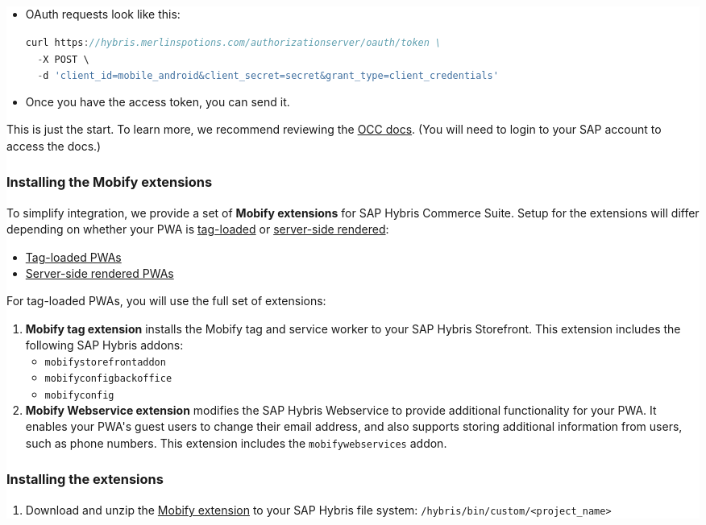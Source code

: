 - OAuth requests look like this:

  ```javascript
  curl https://hybris.merlinspotions.com/authorizationserver/oauth/token \
    -X POST \
    -d 'client_id=mobile_android&client_secret=secret&grant_type=client_credentials'
  ```

- Once you have the access token, you can send it.

This is just the start. To learn more, we recommend reviewing the [OCC docs](https://accounts.sap.com/saml2/idp/sso/accounts.sap.com?SAMLRequest=fZHLTsMwFER%2FJfK%2BcV60jdVECu2CSgWiJrBggxzHIpYcO%2Fg6QP%2BePECULrq%2BM8cz4w3QVnYk622jjvy952Cdr1YqINMhQb1RRFMQQBRtORDLSJHdH0jgeqQz2mqmJXIyAG6s0GqrFfQtNwU3H4Lxp%2BMhQY21HRCMGy47tzlVRoDLdIuLRlSVltw2LoDGIzbA%2BWNRImc35BCKjsQ%2FP2VM98qCC7SbAGPEAIu6w6P%2F8oyc%2FS5Br7Xn02UcRjysVvENZTVdr8PQj2gcLVm1jAcZQM%2F3CixVNkGB58cLL1wE69JfET8mfvCCnPyn6q1QtVBv13epZhGQu7LMF3OjZ25gajMIULoZo5PpYXO293Us%2FR0ZpRdTbvAZb4Z35GEA7He5loKdnExK%2Fbk1nFqeIB%2FhdLb8%2F%2Fn0Gw%3D%3D&RelayState=ss%3Amem%3Ab268ea5b13af0066058ba29a9c050a4b7cc041614e532f94f207418c9d38e209&SigAlg=http%3A%2F%2Fwww.w3.org%2F2000%2F09%2Fxmldsig%23rsa-sha1&Signature=C7PqXPbpwZ9ciX1EPgPd3qlnquc62Li1si071oj0w8zLBNeBcTG8C1YcBJhj0v65MbuM107cR4w4TH6GtgGzWtYA82ejoB8MLGp3kNxIE1ACyWiTf%2BIjOdj8SmUx6X7OI2%2FapG1lJ252FlTOqpeP5Khh7mfgdGIiuN1kWKt74XzS8wGR5zJISmuVkSSrCQu%2BT%2FtQpNNaKo44CpYrzA2538O9pCsoXeukwXvODKoNoGVNyY%2B7DqsAsXhlHeVbZq6oSUAGpkNRwriOW4rDtpEGQP8VbzNNBjGnNdUFNAU%2BXJ9jzq7iJv9QRGrcsYlnuO7QrMLg2nbWAj29kUPby%2FEW3bPzyUtBum9t6WwULCxgmbLGFv93UMxgUM0yfJrCrRTj35iXXmncr%2FpDxiNrxK3%2FTehnwnH%2FEiim3xFEZnPLno%2B8lcYA1tiWmqeyN8HlB47j7DivrDLW0exP1l7bnsrAasRXbLBfjyyE8ZLRcq43aSZLDMGfz67rksByRXOWT8s33eaVwi6LjAvZrQCgyI2xNTSn8QfBFdAR63kMYhYR50229y82loMxjsTtj62nQWa%2B0Nqzy9jSRE1tqsqywZyNZS5dROzR7M8t8m5lPI5z0FRA%2FPUugFC9er0KFK1Y68EwlQJIphYrXon0332lALuNC8JhLtceEfdXzaH01eocMcw%3D). (You will need to login to your SAP account to access the docs.)

### Installing the Mobify extensions

To simplify integration, we provide a set of **Mobify extensions** for SAP Hybris Commerce Suite. Setup for the extensions will differ depending on whether your PWA is [tag-loaded](../../architecture/#1.-tag-loaded-pwas) or [server-side rendered](../../architecture/#2.-server-side-rendered-pwas):

<div class="tabs tabs-7 tabs-line">
<ul>
  <li><a href="#tabs-7-tag-loaded">Tag-loaded PWAs</a></li>
  <li><a href="#tabs-7-server-side-rendered">Server-side rendered PWAs</a></li>
</ul>
<div id="tabs-7-tag-loaded">

<p class="u-margin-bottom">For tag-loaded PWAs, you will use the full set of extensions:</p>

1. **Mobify tag extension** installs the Mobify tag and service worker to your SAP Hybris Storefront. This extension includes the following SAP Hybris addons:
    - `mobifystorefrontaddon`
    - `mobifyconfigbackoffice`
    - `mobifyconfig`
2. **Mobify Webservice extension** modifies the SAP Hybris Webservice to provide additional functionality for your PWA. It enables your PWA's guest users to change their email address, and also supports storing additional information from users, such as phone numbers. This extension includes the `mobifywebservices` addon.

### Installing the extensions

1. Download and unzip the [Mobify extension](https://s3.amazonaws.com/downloads.mobify.com/hybris-extension/MobifyExtension.zip) to your SAP Hybris file system: `/hybris/bin/custom/<project_name>`
